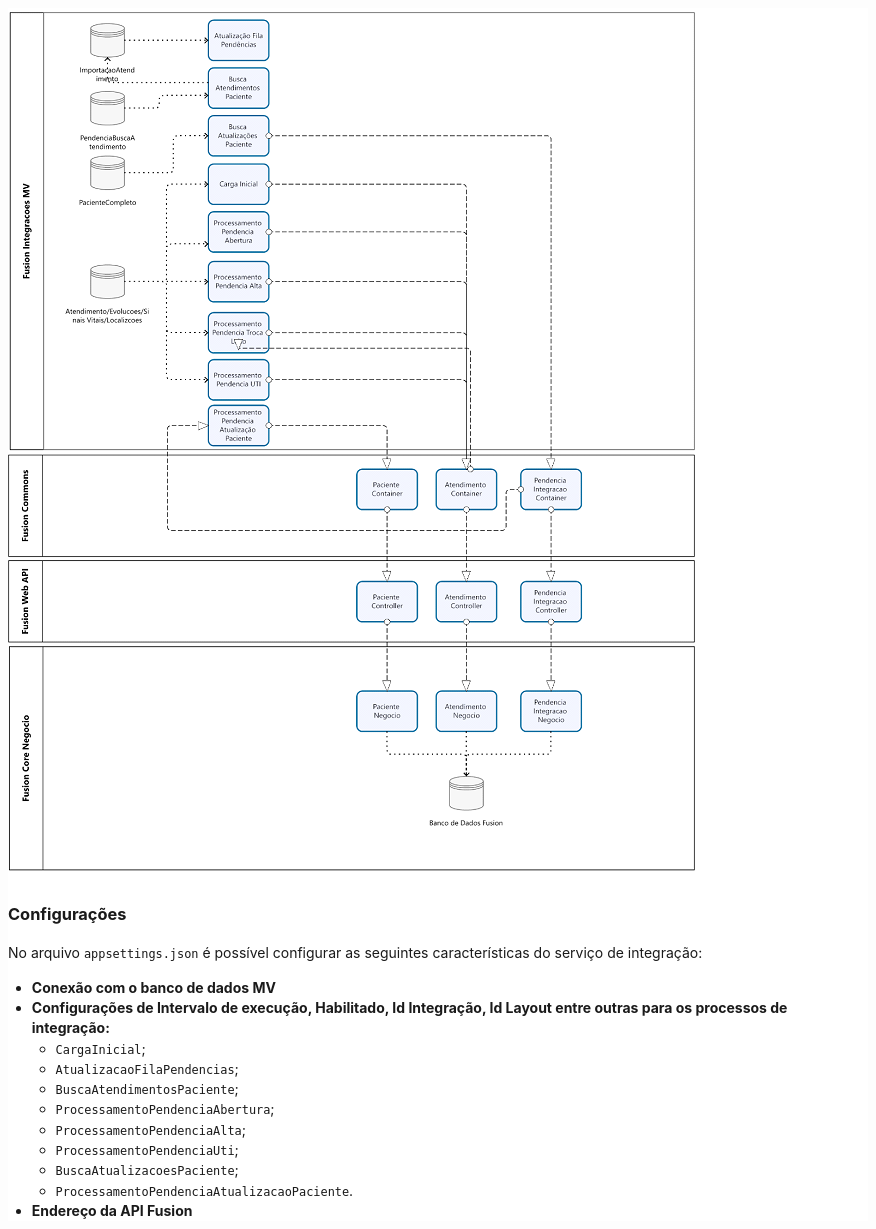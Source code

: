 ![Fluxo](/img/img4.png)

### Configurações

No arquivo `appsettings.json` é possível configurar as seguintes características do serviço de integração:

  * **Conexão com o banco de dados MV** 
  * **Configurações de Intervalo de execução, Habilitado, Id Integração, Id Layout entre outras para os processos de integração:**
      * `CargaInicial`;
      * `AtualizacaoFilaPendencias`;
      * `BuscaAtendimentosPaciente`;
      * `ProcessamentoPendenciaAbertura`;
      * `ProcessamentoPendenciaAlta`;
      * `ProcessamentoPendenciaUti`;
      * `BuscaAtualizacoesPaciente`;
      * `ProcessamentoPendenciaAtualizacaoPaciente`.
  * **Endereço da API Fusion**
